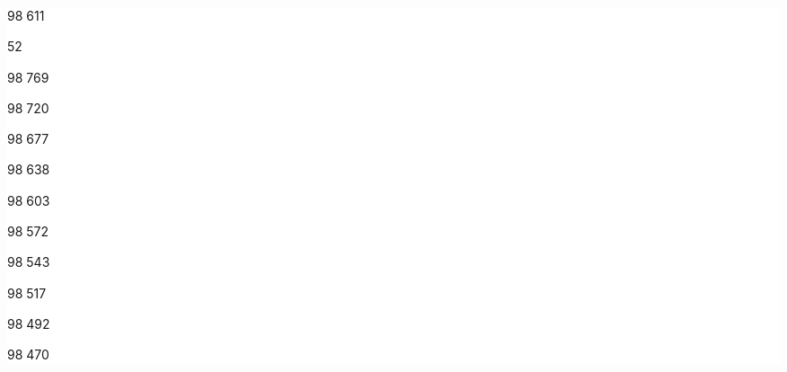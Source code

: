 </td>
      <td width="51">

98 611

</td>
    </tr>
    <tr>
      <td width="51">

52

</td>
      <td width="51">

98 769

</td>
      <td width="51">

98 720

</td>
      <td width="51">

98 677

</td>
      <td width="51">

98 638

</td>
      <td width="51">

98 603

</td>
      <td width="51">

98 572

</td>
      <td width="51">

98 543

</td>
      <td width="51">

98 517

</td>
      <td width="51">

98 492

</td>
      <td width="51">

98 470
